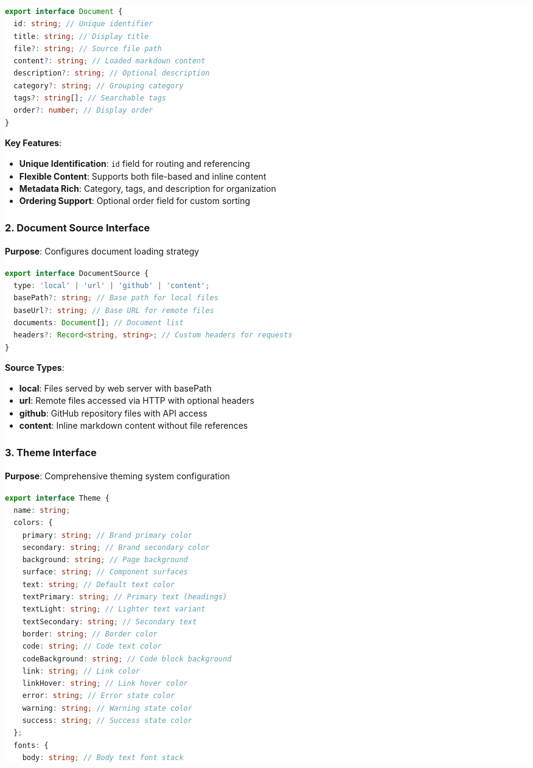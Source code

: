 ```typescript
export interface Document {
  id: string; // Unique identifier
  title: string; // Display title
  file?: string; // Source file path
  content?: string; // Loaded markdown content
  description?: string; // Optional description
  category?: string; // Grouping category
  tags?: string[]; // Searchable tags
  order?: number; // Display order
}
```

**Key Features**:

- **Unique Identification**: `id` field for routing and referencing
- **Flexible Content**: Supports both file-based and inline content
- **Metadata Rich**: Category, tags, and description for organization
- **Ordering Support**: Optional order field for custom sorting

### 2. Document Source Interface

**Purpose**: Configures document loading strategy

```typescript
export interface DocumentSource {
  type: 'local' | 'url' | 'github' | 'content';
  basePath?: string; // Base path for local files
  baseUrl?: string; // Base URL for remote files
  documents: Document[]; // Document list
  headers?: Record<string, string>; // Custom headers for requests
}
```

**Source Types**:

- **local**: Files served by web server with basePath
- **url**: Remote files accessed via HTTP with optional headers
- **github**: GitHub repository files with API access
- **content**: Inline markdown content without file references

### 3. Theme Interface

**Purpose**: Comprehensive theming system configuration

```typescript
export interface Theme {
  name: string;
  colors: {
    primary: string; // Brand primary color
    secondary: string; // Brand secondary color
    background: string; // Page background
    surface: string; // Component surfaces
    text: string; // Default text color
    textPrimary: string; // Primary text (headings)
    textLight: string; // Lighter text variant
    textSecondary: string; // Secondary text
    border: string; // Border color
    code: string; // Code text color
    codeBackground: string; // Code block background
    link: string; // Link color
    linkHover: string; // Link hover color
    error: string; // Error state color
    warning: string; // Warning state color
    success: string; // Success state color
  };
  fonts: {
    body: string; // Body text font stack
```
